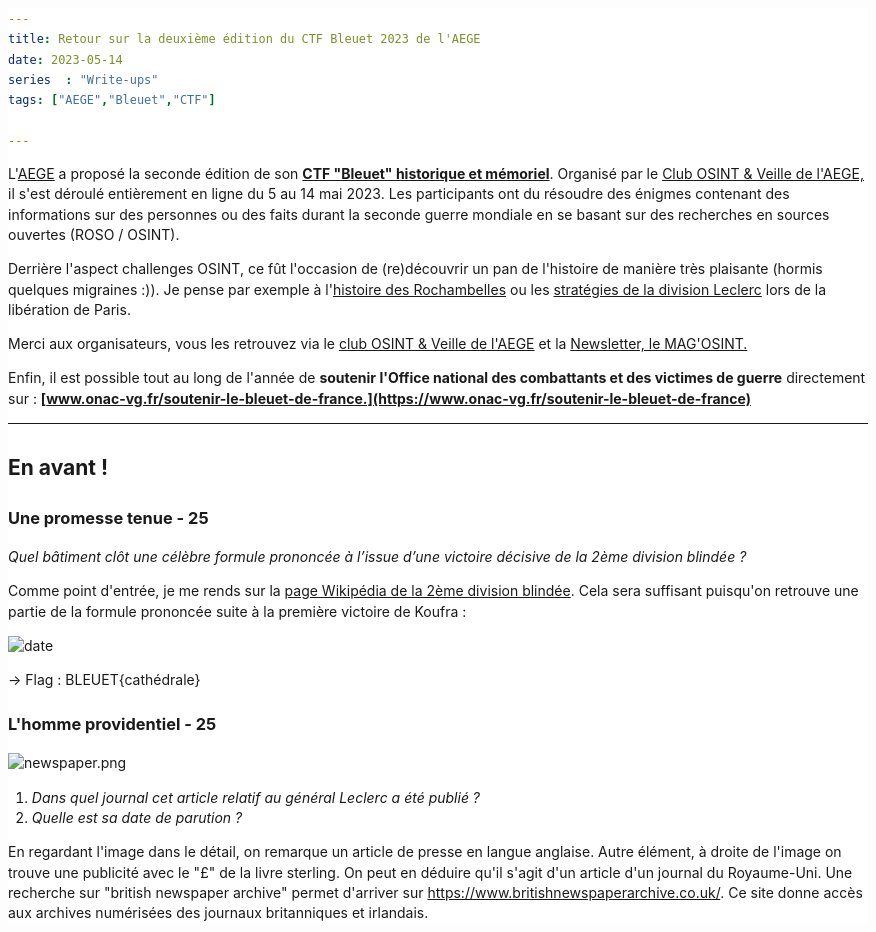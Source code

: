 ```yaml
---
title: Retour sur la deuxième édition du CTF Bleuet 2023 de l'AEGE
date: 2023-05-14
series  : "Write-ups"
tags: ["AEGE","Bleuet","CTF"]

---
```

L'[AEGE](https://www.aege.fr) a proposé la seconde édition de son **[CTF "Bleuet" historique et mémoriel](https://bleuet.aege.fr/)**. Organisé par le [Club OSINT & Veille de l'AEGE,](https://www.aege.fr/groupe/club-osint-veille-18) il s'est déroulé entièrement en ligne du 5 au 14 mai 2023. Les participants ont du résoudre des énigmes contenant des informations sur des personnes ou des faits durant la seconde guerre mondiale en se basant sur des recherches en sources ouvertes (ROSO / OSINT).

Derrière l'aspect challenges OSINT, ce fût l'occasion de (re)découvrir un pan de l'histoire de manière très plaisante (hormis quelques migraines :)). Je pense par exemple à l'[histoire des Rochambelles](https://www.marinettes-et-rochambelles.com/) ou les [stratégies de la division Leclerc](https://www.2edb-leclerc.fr/liberation-de-paris-3/) lors de la libération de Paris.

Merci aux organisateurs, vous les retrouvez via le [club OSINT & Veille de l'AEGE](https://www.aege.fr/groupe/club-osint-veille-18) et la [Newsletter, le MAG'OSINT.](https://www.aege.fr/news/magosint-8335)

Enfin, il est possible tout au long de l'année de **soutenir l'Office national des combattants et des victimes de guerre** directement sur : **[www.onac-vg.fr/soutenir-le-bleuet-de-france.](https://www.onac-vg.fr/soutenir-le-bleuet-de-france)**

***

## En avant !

### Une promesse tenue - 25

*Quel bâtiment clôt une célèbre formule prononcée à l’issue d’une victoire décisive de la 2ème division blindée ?*

Comme point d'entrée, je me rends sur la [page Wikipédia de la 2ème division blindée](https://fr.wikipedia.org/wiki/2e_division_blind%C3%A9e_%28France%29). Cela sera suffisant puisqu'on retrouve une partie de la formule prononcée suite à la première victoire de Koufra :

<img src="/images/2023-BLEUET/2023-05-14 16_10_30-2e division blindée (France) —.png" alt="date" width="583"  class="jop-noMdConv">

-\> Flag : BLEUET{cathédrale}

### L'homme providentiel - 25

<img src="/images/2023-BLEUET/60e7a168ba38db85734f081a5933d9aa" alt="newspaper.png" width="283" height="429" class="jop-noMdConv">

1.  *Dans quel journal cet article relatif au général Leclerc a été publié ?*
2.  *Quelle est sa date de parution ?*

En regardant l'image dans le détail, on remarque un article de presse en langue anglaise. Autre élément, à droite de l'image on trouve une publicité avec le "£" de la livre sterling. On peut en déduire qu'il s'agit d'un article d'un journal du Royaume-Uni. Une recherche sur "british newspaper archive" permet d'arriver sur https://www.britishnewspaperarchive.co.uk/. Ce site donne accès aux archives numérisées des journaux britanniques et irlandais.

